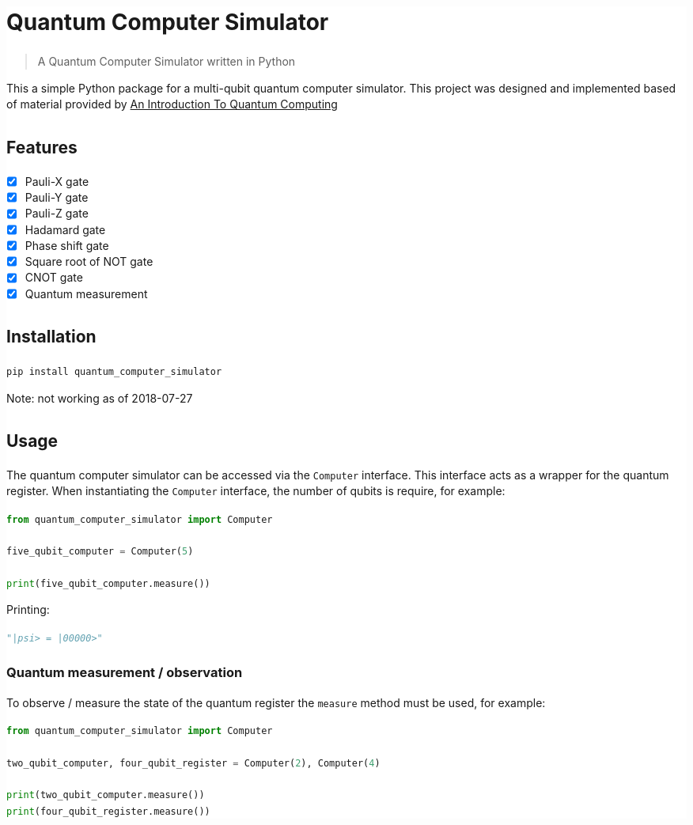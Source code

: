 # Quantum Computer Simulator

> A Quantum Computer Simulator written in Python

This a simple Python package for a multi-qubit quantum computer simulator. This project was designed and implemented based of material provided by [An Introduction To Quantum Computing](https://arxiv.org/pdf/0708.0261.pdf)

## Features

- [x] Pauli-X gate
- [x] Pauli-Y gate
- [x] Pauli-Z gate
- [X] Hadamard gate
- [x] Phase shift gate
- [x] Square root of NOT gate
- [x] CNOT gate
- [x] Quantum measurement

## Installation

```sh
pip install quantum_computer_simulator
```

Note: not working as of 2018-07-27

## Usage

The quantum computer simulator can be accessed via the `Computer` interface. This interface acts as a wrapper for the quantum register. When instantiating the `Computer` interface, the number of qubits is require, for example:
```python
from quantum_computer_simulator import Computer

five_qubit_computer = Computer(5)

print(five_qubit_computer.measure())
```

Printing:

```python
"|psi> = |00000>"
```

### Quantum measurement / observation
To observe / measure the state of the quantum register the `measure` method must be used, for example:
```python
from quantum_computer_simulator import Computer

two_qubit_computer, four_qubit_register = Computer(2), Computer(4)

print(two_qubit_computer.measure())
print(four_qubit_register.measure())
```
